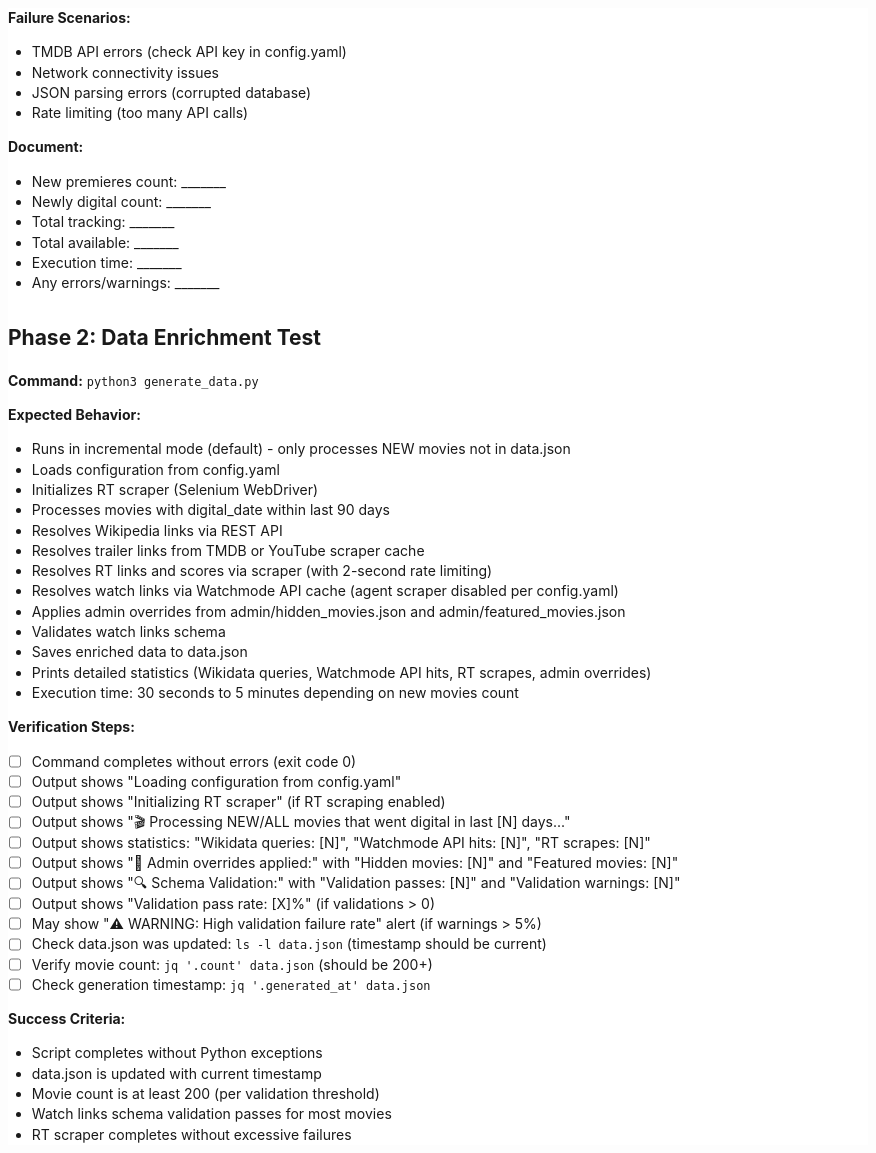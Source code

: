 **Failure Scenarios:**
- TMDB API errors (check API key in config.yaml)
- Network connectivity issues
- JSON parsing errors (corrupted database)
- Rate limiting (too many API calls)

**Document:**
- New premieres count: _______
- Newly digital count: _______
- Total tracking: _______
- Total available: _______
- Execution time: _______
- Any errors/warnings: _______

## Phase 2: Data Enrichment Test

**Command:** `python3 generate_data.py`

**Expected Behavior:**
- Runs in incremental mode (default) - only processes NEW movies not in data.json
- Loads configuration from config.yaml
- Initializes RT scraper (Selenium WebDriver)
- Processes movies with digital_date within last 90 days
- Resolves Wikipedia links via REST API
- Resolves trailer links from TMDB or YouTube scraper cache
- Resolves RT links and scores via scraper (with 2-second rate limiting)
- Resolves watch links via Watchmode API cache (agent scraper disabled per config.yaml)
- Applies admin overrides from admin/hidden_movies.json and admin/featured_movies.json
- Validates watch links schema
- Saves enriched data to data.json
- Prints detailed statistics (Wikidata queries, Watchmode API hits, RT scrapes, admin overrides)
- Execution time: 30 seconds to 5 minutes depending on new movies count

**Verification Steps:**
- [ ] Command completes without errors (exit code 0)
- [ ] Output shows "Loading configuration from config.yaml"
- [ ] Output shows "Initializing RT scraper" (if RT scraping enabled)
- [ ] Output shows "🎬 Processing NEW/ALL movies that went digital in last [N] days..."
- [ ] Output shows statistics: "Wikidata queries: [N]", "Watchmode API hits: [N]", "RT scrapes: [N]"
- [ ] Output shows "📝 Admin overrides applied:" with "Hidden movies: [N]" and "Featured movies: [N]"
- [ ] Output shows "🔍 Schema Validation:" with "Validation passes: [N]" and "Validation warnings: [N]"
- [ ] Output shows "Validation pass rate: [X]%" (if validations > 0)
- [ ] May show "⚠️ WARNING: High validation failure rate" alert (if warnings > 5%)
- [ ] Check data.json was updated: `ls -l data.json` (timestamp should be current)
- [ ] Verify movie count: `jq '.count' data.json` (should be 200+)
- [ ] Check generation timestamp: `jq '.generated_at' data.json`

**Success Criteria:**
- Script completes without Python exceptions
- data.json is updated with current timestamp
- Movie count is at least 200 (per validation threshold)
- Watch links schema validation passes for most movies
- RT scraper completes without excessive failures

